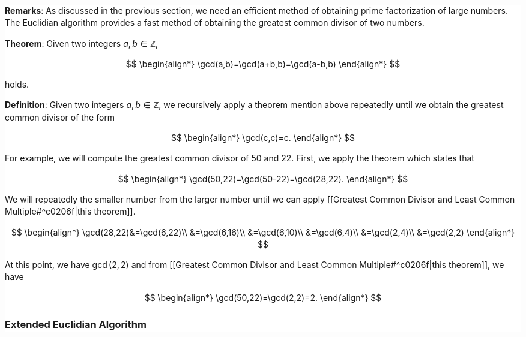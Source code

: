 **Remarks**: As discussed in the previous section, we need an efficient method of obtaining prime factorization of large numbers. The Euclidian algorithm provides a fast method of obtaining the greatest common divisor of two numbers.

**Theorem**: Given two integers $a,b\in\mathbb{Z}$, 

$$
\begin{align*}
\gcd(a,b)=\gcd(a+b,b)=\gcd(a-b,b)
\end{align*}
$$

holds.

**Definition**:  Given two integers $a,b\in\mathbb{Z}$, we recursively apply a theorem mention above repeatedly until we obtain the greatest common divisor of the form

$$
\begin{align*}
\gcd(c,c)=c.
\end{align*}
$$

For example, we will compute the greatest common divisor of $50$ and $22$. First, we apply the theorem which states that

$$
\begin{align*}
\gcd(50,22)=\gcd(50-22)=\gcd(28,22).
\end{align*}
$$

We will repeatedly the smaller number from the larger number until we can apply [[Greatest Common Divisor and Least Common Multiple#^c0206f|this theorem]]. 

$$
\begin{align*}
\gcd(28,22)&=\gcd(6,22)\\
&=\gcd(6,16)\\
&=\gcd(6,10)\\
&=\gcd(6,4)\\
&=\gcd(2,4)\\
&=\gcd(2,2)
\end{align*}
$$

At this point, we have $\gcd(2,2)$ and from [[Greatest Common Divisor and Least Common Multiple#^c0206f|this theorem]], we have

$$
\begin{align*}
\gcd(50,22)=\gcd(2,2)=2.
\end{align*}
$$

### Extended Euclidian Algorithm
